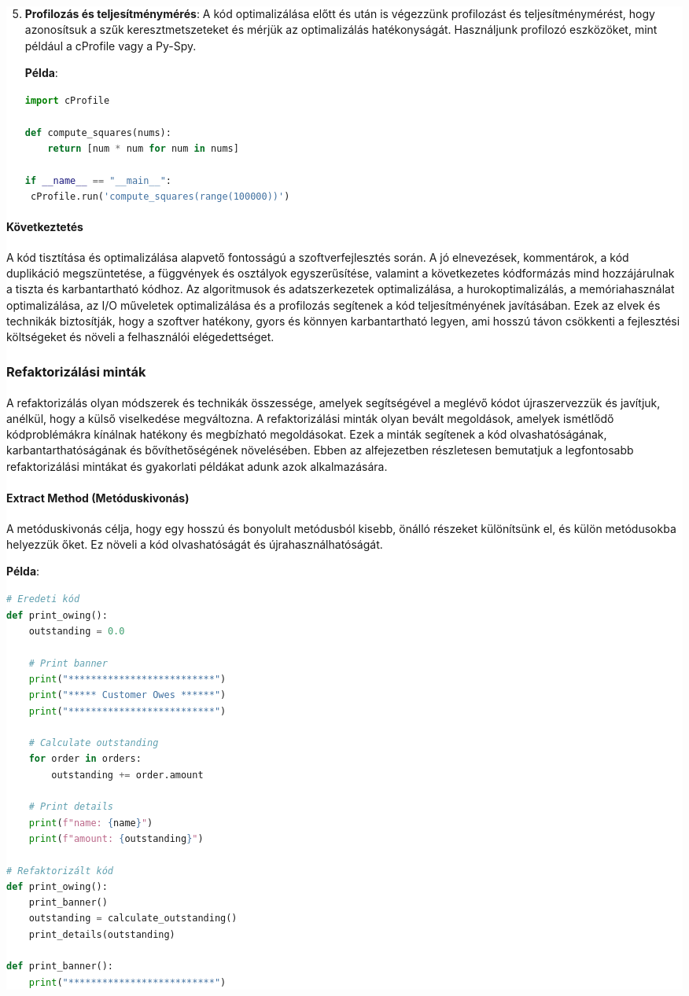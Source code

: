 5. **Profilozás és teljesítménymérés**: A kód optimalizálása előtt és után is végezzünk profilozást és teljesítménymérést, hogy azonosítsuk a szűk keresztmetszeteket és mérjük az optimalizálás hatékonyságát. Használjunk profilozó eszközöket, mint például a cProfile vagy a Py-Spy.

   **Példa**:
   ```python
   import cProfile

   def compute_squares(nums):
       return [num * num for num in nums]

   if __name__ == "__main__":
    cProfile.run('compute_squares(range(100000))')
   ```

#### Következtetés

A kód tisztítása és optimalizálása alapvető fontosságú a szoftverfejlesztés során. A jó elnevezések, kommentárok, a kód duplikáció megszüntetése, a függvények és osztályok egyszerűsítése, valamint a következetes kódformázás mind hozzájárulnak a tiszta és karbantartható kódhoz. Az algoritmusok és adatszerkezetek optimalizálása, a hurokoptimalizálás, a memóriahasználat optimalizálása, az I/O műveletek optimalizálása és a profilozás segítenek a kód teljesítményének javításában. Ezek az elvek és technikák biztosítják, hogy a szoftver hatékony, gyors és könnyen karbantartható legyen, ami hosszú távon csökkenti a fejlesztési költségeket és növeli a felhasználói elégedettséget.

### Refaktorizálási minták

A refaktorizálás olyan módszerek és technikák összessége, amelyek segítségével a meglévő kódot újraszervezzük és javítjuk, anélkül, hogy a külső viselkedése megváltozna. A refaktorizálási minták olyan bevált megoldások, amelyek ismétlődő kódproblémákra kínálnak hatékony és megbízható megoldásokat. Ezek a minták segítenek a kód olvashatóságának, karbantarthatóságának és bővíthetőségének növelésében. Ebben az alfejezetben részletesen bemutatjuk a legfontosabb refaktorizálási mintákat és gyakorlati példákat adunk azok alkalmazására.

#### Extract Method (Metóduskivonás)

A metóduskivonás célja, hogy egy hosszú és bonyolult metódusból kisebb, önálló részeket különítsünk el, és külön metódusokba helyezzük őket. Ez növeli a kód olvashatóságát és újrahasználhatóságát.

**Példa**:
```python
# Eredeti kód
def print_owing():
    outstanding = 0.0

    # Print banner
    print("**************************")
    print("***** Customer Owes ******")
    print("**************************")

    # Calculate outstanding
    for order in orders:
        outstanding += order.amount

    # Print details
    print(f"name: {name}")
    print(f"amount: {outstanding}")

# Refaktorizált kód
def print_owing():
    print_banner()
    outstanding = calculate_outstanding()
    print_details(outstanding)

def print_banner():
    print("**************************")
```